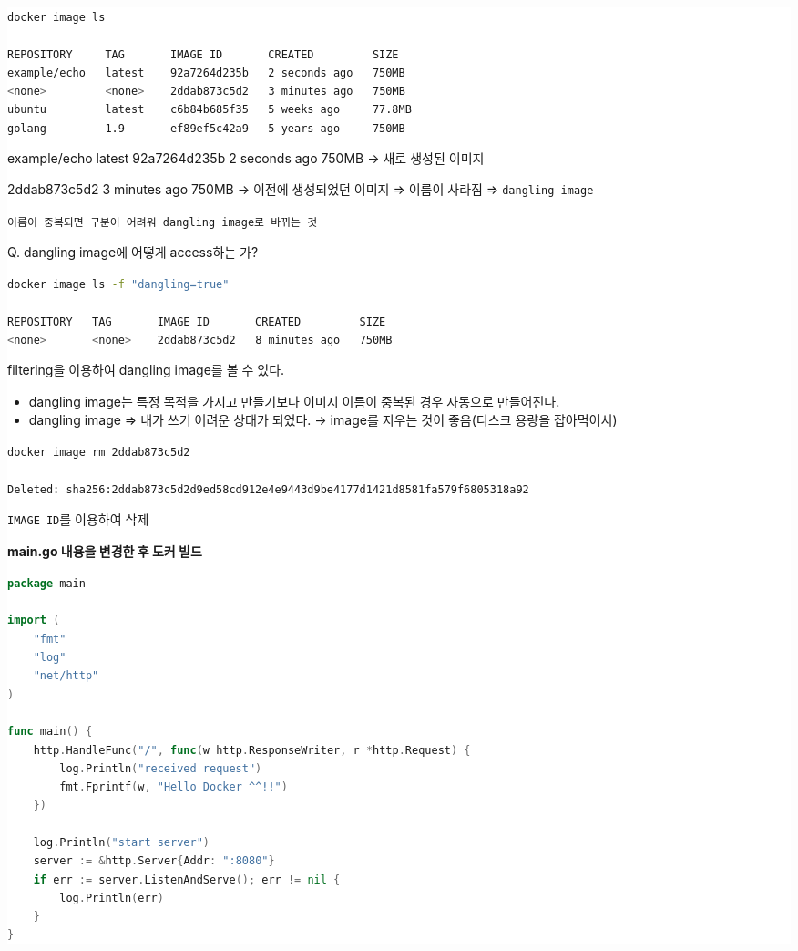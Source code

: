 ```bash
docker image ls

REPOSITORY     TAG       IMAGE ID       CREATED         SIZE
example/echo   latest    92a7264d235b   2 seconds ago   750MB
<none>         <none>    2ddab873c5d2   3 minutes ago   750MB
ubuntu         latest    c6b84b685f35   5 weeks ago     77.8MB
golang         1.9       ef89ef5c42a9   5 years ago     750MB
```

example/echo   latest    92a7264d235b   2 seconds ago   750MB → 새로 생성된 이미지

<none>         <none>    2ddab873c5d2   3 minutes ago   750MB → 이전에 생성되었던 이미지 ⇒ 이름이 사라짐 ⇒ `dangling image`

`이름이 중복되면 구분이 어려워 dangling image로 바뀌는 것`

Q. dangling image에 어떻게 access하는 가?

```bash
docker image ls -f "dangling=true"

REPOSITORY   TAG       IMAGE ID       CREATED         SIZE
<none>       <none>    2ddab873c5d2   8 minutes ago   750MB
```

filtering을 이용하여 dangling image를 볼 수 있다.

- dangling image는 특정 목적을 가지고 만들기보다 이미지 이름이 중복된 경우 자동으로 만들어진다.
- dangling image ⇒ 내가 쓰기 어려운 상태가 되었다. → image를 지우는 것이 좋음(디스크 용량을 잡아먹어서)

```bash
docker image rm 2ddab873c5d2

Deleted: sha256:2ddab873c5d2d9ed58cd912e4e9443d9be4177d1421d8581fa579f6805318a92
```

`IMAGE ID`를 이용하여 삭제

**main.go 내용을 변경한 후 도커 빌드**

```go
package main

import (
    "fmt"
    "log"
    "net/http"
)

func main() {
    http.HandleFunc("/", func(w http.ResponseWriter, r *http.Request) {
        log.Println("received request")
        fmt.Fprintf(w, "Hello Docker ^^!!")
    })

    log.Println("start server")
    server := &http.Server{Addr: ":8080"}
    if err := server.ListenAndServe(); err != nil {
        log.Println(err)
    }
}
```
